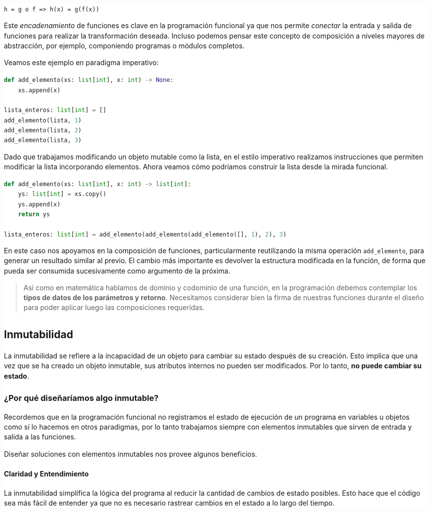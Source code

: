 `h = g o f => h(x) = g(f(x))`

Este _encadenamiento_ de funciones es clave en la programación funcional ya que nos permite _conectar_ la entrada y salida de funciones para realizar la transformación deseada. Incluso podemos pensar este concepto de composición a niveles mayores de abstracción, por ejemplo, componiendo programas o módulos completos.

Veamos este ejemplo en paradigma imperativo:
```python
def add_elemento(xs: list[int], x: int) -> None:
    xs.append(x)

lista_enteros: list[int] = []
add_elemento(lista, 1)
add_elemento(lista, 2)
add_elemento(lista, 3)
```
Dado que trabajamos modificando un objeto mutable como la lista, en el estilo imperativo realizamos instrucciones que permiten modificar la lista incorporando elementos. Ahora veamos cómo podríamos construir la lista desde la mirada funcional.

```python
def add_elemento(xs: list[int], x: int) -> list[int]:
    ys: list[int] = xs.copy()
    ys.append(x)
    return ys

lista_enteros: list[int] = add_elemento(add_elemento(add_elemento([], 1), 2), 3)
```
En este caso nos apoyamos en la composición de funciones, particularmente reutilizando la misma operación `add_elemento`, para generar un resultado similar al previo. El cambio más importante es devolver la estructura modificada en la función, de forma que pueda ser consumida sucesivamente como argumento de la próxima.

> Así como en matemática hablamos de dominio y codominio de una función, en la programación debemos contemplar los **tipos de datos de los parámetros y retorno**. Necesitamos considerar bien la firma de nuestras funciones durante el diseño para poder aplicar luego las composiciones requeridas.

## Inmutabilidad
La inmutabilidad se refiere a la incapacidad de un objeto para cambiar su estado después de su creación. Esto implica que una vez que se ha creado un objeto inmutable, sus atributos internos no pueden ser modificados. Por lo tanto, **no puede cambiar su estado**.

### ¿Por qué diseñaríamos algo inmutable?
Recordemos que en la programación funcional no registramos el estado de ejecución de un programa en variables u objetos como sí lo hacemos en otros paradigmas, por lo tanto trabajamos siempre con elementos inmutables que sirven de entrada y salida a las funciones. 

Diseñar soluciones con elementos inmutables nos provee algunos beneficios.

#### Claridad y Entendimiento
La inmutabilidad simplifica la lógica del programa al reducir la cantidad de cambios de estado posibles. Esto hace que el código sea más fácil de entender ya que no es necesario rastrear cambios en el estado a lo largo del tiempo.
